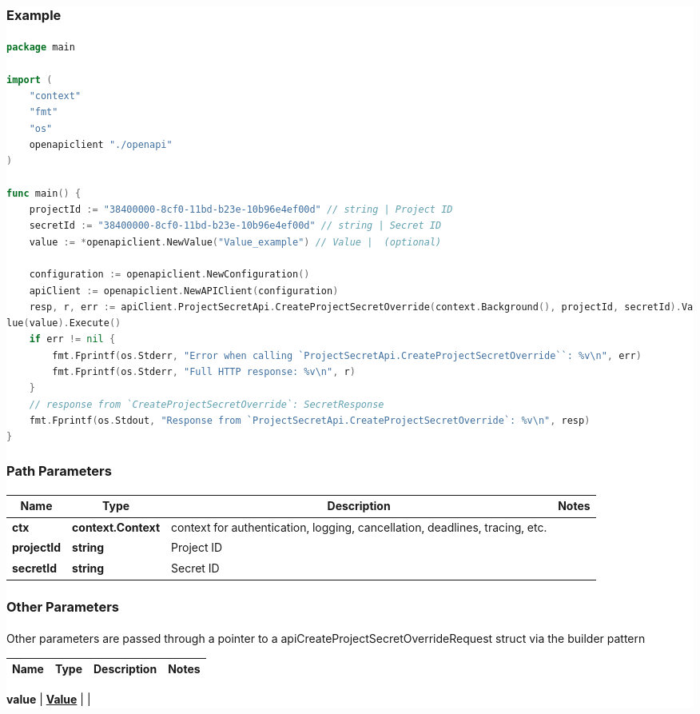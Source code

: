 

### Example

```go
package main

import (
    "context"
    "fmt"
    "os"
    openapiclient "./openapi"
)

func main() {
    projectId := "38400000-8cf0-11bd-b23e-10b96e4ef00d" // string | Project ID
    secretId := "38400000-8cf0-11bd-b23e-10b96e4ef00d" // string | Secret ID
    value := *openapiclient.NewValue("Value_example") // Value |  (optional)

    configuration := openapiclient.NewConfiguration()
    apiClient := openapiclient.NewAPIClient(configuration)
    resp, r, err := apiClient.ProjectSecretApi.CreateProjectSecretOverride(context.Background(), projectId, secretId).Value(value).Execute()
    if err != nil {
        fmt.Fprintf(os.Stderr, "Error when calling `ProjectSecretApi.CreateProjectSecretOverride``: %v\n", err)
        fmt.Fprintf(os.Stderr, "Full HTTP response: %v\n", r)
    }
    // response from `CreateProjectSecretOverride`: SecretResponse
    fmt.Fprintf(os.Stdout, "Response from `ProjectSecretApi.CreateProjectSecretOverride`: %v\n", resp)
}
```

### Path Parameters


Name | Type | Description  | Notes
------------- | ------------- | ------------- | -------------
**ctx** | **context.Context** | context for authentication, logging, cancellation, deadlines, tracing, etc.
**projectId** | **string** | Project ID | 
**secretId** | **string** | Secret ID | 

### Other Parameters

Other parameters are passed through a pointer to a apiCreateProjectSecretOverrideRequest struct via the builder pattern


Name | Type | Description  | Notes
------------- | ------------- | ------------- | -------------


 **value** | [**Value**](Value.md) |  | 
